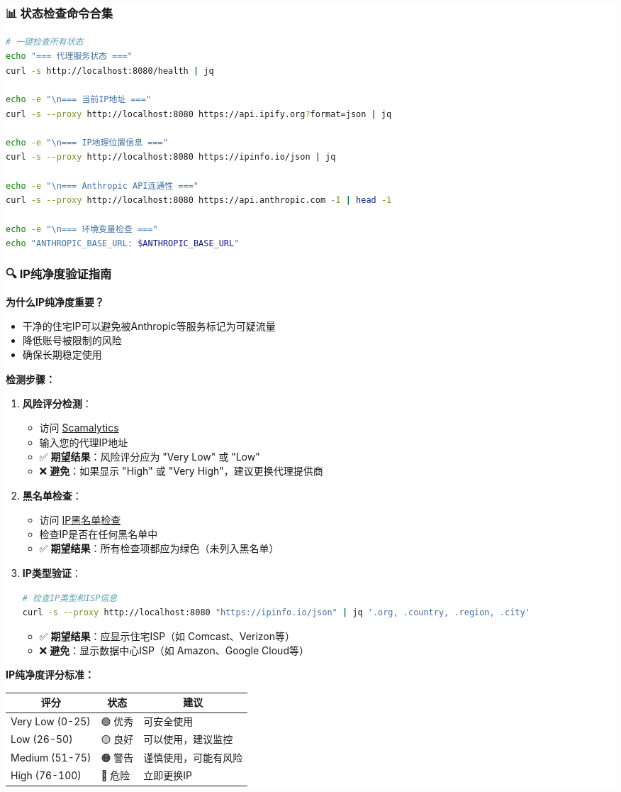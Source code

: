 ### 📊 状态检查命令合集

```bash
# 一键检查所有状态
echo "=== 代理服务状态 ==="
curl -s http://localhost:8080/health | jq

echo -e "\n=== 当前IP地址 ==="
curl -s --proxy http://localhost:8080 https://api.ipify.org?format=json | jq

echo -e "\n=== IP地理位置信息 ==="
curl -s --proxy http://localhost:8080 https://ipinfo.io/json | jq

echo -e "\n=== Anthropic API连通性 ==="
curl -s --proxy http://localhost:8080 https://api.anthropic.com -I | head -1

echo -e "\n=== 环境变量检查 ==="
echo "ANTHROPIC_BASE_URL: $ANTHROPIC_BASE_URL"
```

### 🔍 IP纯净度验证指南

**为什么IP纯净度重要？**
- 干净的住宅IP可以避免被Anthropic等服务标记为可疑流量
- 降低账号被限制的风险
- 确保长期稳定使用

**检测步骤：**

1. **风险评分检测**：
   - 访问 [Scamalytics](https://scamalytics.com/)
   - 输入您的代理IP地址
   - ✅ **期望结果**：风险评分应为 "Very Low" 或 "Low"
   - ❌ **避免**：如果显示 "High" 或 "Very High"，建议更换代理提供商

2. **黑名单检查**：
   - 访问 [IP黑名单检查](https://whatismyipaddress.com/blacklist-check)
   - 检查IP是否在任何黑名单中
   - ✅ **期望结果**：所有检查项都应为绿色（未列入黑名单）

3. **IP类型验证**：
   ```bash
   # 检查IP类型和ISP信息
   curl -s --proxy http://localhost:8080 "https://ipinfo.io/json" | jq '.org, .country, .region, .city'
   ```
   - ✅ **期望结果**：应显示住宅ISP（如 Comcast、Verizon等）
   - ❌ **避免**：显示数据中心ISP（如 Amazon、Google Cloud等）

**IP纯净度评分标准：**

| 评分 | 状态 | 建议 |
|------|------|------|
| Very Low (0-25) | 🟢 优秀 | 可安全使用 |
| Low (26-50) | 🟡 良好 | 可以使用，建议监控 |
| Medium (51-75) | 🟠 警告 | 谨慎使用，可能有风险 |
| High (76-100) | 🔴 危险 | 立即更换IP |
